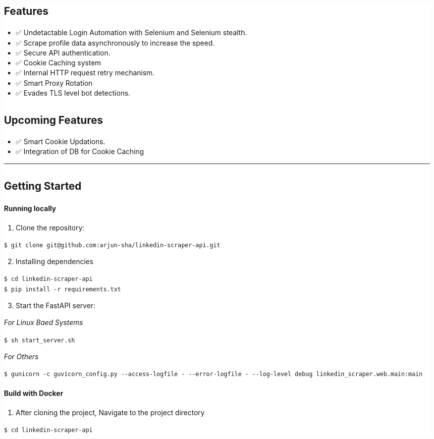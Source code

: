
## Features

- ✅ Undetactable Login Automation with Selenium and Selenium stealth.
- ✅ Scrape profile data asynchronously to increase the speed.
- ✅ Secure API authentication.
- ✅ Cookie Caching system
- ✅ Internal HTTP request retry mechanism.
- ✅ Smart Proxy Rotation
- ✅ Evades TLS level bot detections.

## Upcoming Features

- ✅ Smart Cookie Updations.
- ✅ Integration of DB for Cookie Caching

---

## Getting Started

#### Running locally

1. Clone the repository:

```shell
$ git clone git@github.com:arjun-sha/linkedin-scraper-api.git
```

2. Installing dependencies

```shell
$ cd linkedin-scraper-api
$ pip install -r requirements.txt
```

3. Start the FastAPI server:

_For Linux Baed Systems_

```shell
$ sh start_server.sh
```

_For Others_

```shell
$ gunicorn -c guvicorn_config.py --access-logfile - --error-logfile - --log-level debug linkedin_scraper.web.main:main
```

#### Build with Docker

1. After cloning the project, Navigate to the project directory

```shell
$ cd linkedin-scraper-api
```
